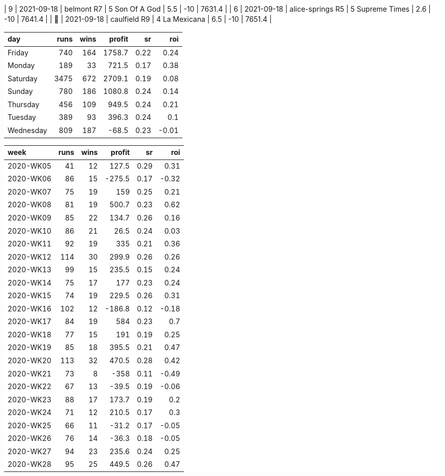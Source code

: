 | 9                 | 2021-09-18 | belmont R7             | 5 Son Of A God       |   5.5  |      -10 |   7631.4 |
| 6                 | 2021-09-18 | alice-springs R5       | 5 Supreme Times      |   2.6  |      -10 |   7641.4 |
| :3rd_place_medal: | 2021-09-18 | caulfield R9           | 4 La Mexicana        |   6.5  |      -10 |   7651.4 |

| day       |   runs |   wins |   profit |   sr |   roi |
|:----------|-------:|-------:|---------:|-----:|------:|
| Friday    |    740 |    164 |   1758.7 | 0.22 |  0.24 |
| Monday    |    189 |     33 |    721.5 | 0.17 |  0.38 |
| Saturday  |   3475 |    672 |   2709.1 | 0.19 |  0.08 |
| Sunday    |    780 |    186 |   1080.8 | 0.24 |  0.14 |
| Thursday  |    456 |    109 |    949.5 | 0.24 |  0.21 |
| Tuesday   |    389 |     93 |    396.3 | 0.24 |  0.1  |
| Wednesday |    809 |    187 |    -68.5 | 0.23 | -0.01 |

| week      |   runs |   wins |   profit |   sr |   roi |
|:----------|-------:|-------:|---------:|-----:|------:|
| 2020-WK05 |     41 |     12 |    127.5 | 0.29 |  0.31 |
| 2020-WK06 |     86 |     15 |   -275.5 | 0.17 | -0.32 |
| 2020-WK07 |     75 |     19 |    159   | 0.25 |  0.21 |
| 2020-WK08 |     81 |     19 |    500.7 | 0.23 |  0.62 |
| 2020-WK09 |     85 |     22 |    134.7 | 0.26 |  0.16 |
| 2020-WK10 |     86 |     21 |     26.5 | 0.24 |  0.03 |
| 2020-WK11 |     92 |     19 |    335   | 0.21 |  0.36 |
| 2020-WK12 |    114 |     30 |    299.9 | 0.26 |  0.26 |
| 2020-WK13 |     99 |     15 |    235.5 | 0.15 |  0.24 |
| 2020-WK14 |     75 |     17 |    177   | 0.23 |  0.24 |
| 2020-WK15 |     74 |     19 |    229.5 | 0.26 |  0.31 |
| 2020-WK16 |    102 |     12 |   -186.8 | 0.12 | -0.18 |
| 2020-WK17 |     84 |     19 |    584   | 0.23 |  0.7  |
| 2020-WK18 |     77 |     15 |    191   | 0.19 |  0.25 |
| 2020-WK19 |     85 |     18 |    395.5 | 0.21 |  0.47 |
| 2020-WK20 |    113 |     32 |    470.5 | 0.28 |  0.42 |
| 2020-WK21 |     73 |      8 |   -358   | 0.11 | -0.49 |
| 2020-WK22 |     67 |     13 |    -39.5 | 0.19 | -0.06 |
| 2020-WK23 |     88 |     17 |    173.7 | 0.19 |  0.2  |
| 2020-WK24 |     71 |     12 |    210.5 | 0.17 |  0.3  |
| 2020-WK25 |     66 |     11 |    -31.2 | 0.17 | -0.05 |
| 2020-WK26 |     76 |     14 |    -36.3 | 0.18 | -0.05 |
| 2020-WK27 |     94 |     23 |    235.6 | 0.24 |  0.25 |
| 2020-WK28 |     95 |     25 |    449.5 | 0.26 |  0.47 |